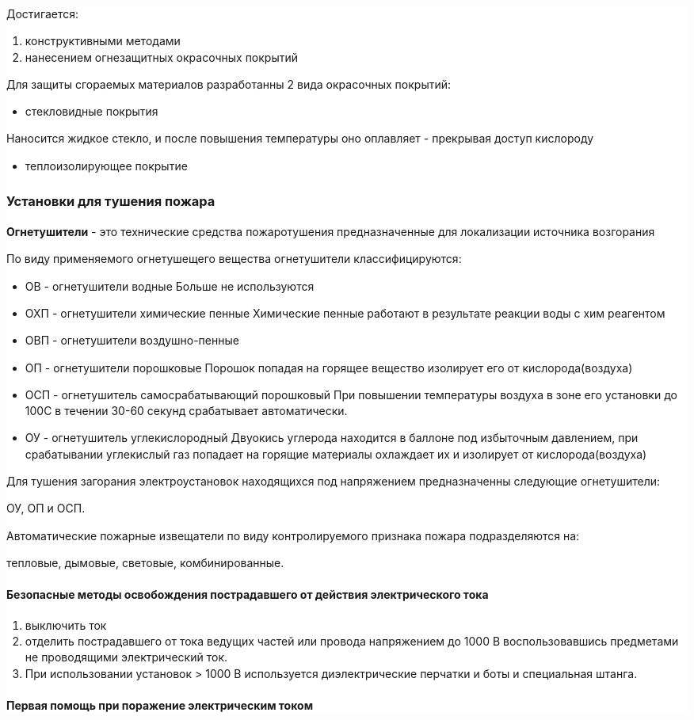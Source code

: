 Достигается:

1. конструктивными методами
2. нанесением огнезащитных окрасочных покрытий

Для защиты сгораемых материалов разработанны 2 вида окрасочных покрытий:

* стекловидные покрытия

Наносится жидкое стекло, и после повышения температуры оно оплавляет - прекрывая доступ кислороду

* теплоизолирующее покрытие

### Установки для тушения пожара

**Огнетушители** - это технические средства пожаротушения предназначенные для локализации источника возгорания

По виду применяемого огнетушещего вещества огнетушители классифицируются:

* ОВ - огнетушители водные
 Больше не используются

* ОХП - огнетушители химические пенные
 Химические пенные работают в результате реакции воды с хим реагентом

* ОВП - огнетушители воздушно-пенные

* ОП - огнетушители порошковые
Порошок попадая на горящее вещество изолирует его от кислорода(воздуха)

* ОСП - огнетушитель самосрабатывающий порошковый
При повышении температуры воздуха в зоне его установки до 100C в течении 30-60 секунд срабатывает автоматически.

* ОУ - огнетушитель углекислородный
Двуокись углерода находится в баллоне под избыточным давлением, при срабатывании углекислый газ попадает на горящие материалы охлаждает их и изолирует от кислорода(воздуха)

Для тушения загорания электроустановок находящихся под напряжением предназначенны следующие огнетушители:

ОУ, ОП и ОСП.

Автоматические пожарные извещатели по виду контролируемого признака пожара подразделяются на:

тепловые, дымовые, световые, комбинированные.

#### Безопасные методы освобождения пострадавшего от действия электрического тока

1. выключить ток
2. отделить пострадавшего от тока ведущих частей или провода напряжением до 1000 В воспользовавшись предметами не проводящими электрический ток.
3. При использовании установок > 1000 В используется диэлектрические перчатки и боты и специальная штанга.

#### Первая помощь при поражение электрическим током
